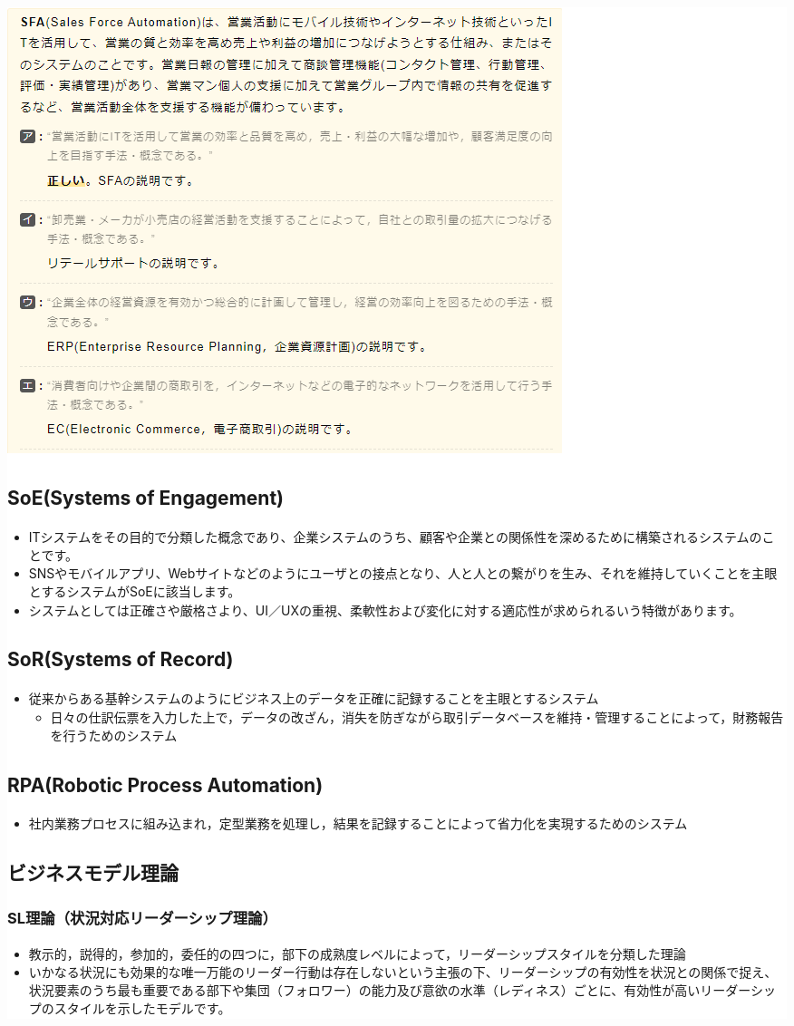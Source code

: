 ![SFA](https://github.com/MediumMountain/Study_Architect/blob/main/PICTURE/Strategy/SFA_2.png)




## SoE(Systems of Engagement)
- ITシステムをその目的で分類した概念であり、企業システムのうち、顧客や企業との関係性を深めるために構築されるシステムのことです。
- SNSやモバイルアプリ、Webサイトなどのようにユーザとの接点となり、人と人との繋がりを生み、それを維持していくことを主眼とするシステムがSoEに該当します。
- システムとしては正確さや厳格さより、UI／UXの重視、柔軟性および変化に対する適応性が求められるいう特徴があります。

## SoR(Systems of Record)
- 従来からある基幹システムのようにビジネス上のデータを正確に記録することを主眼とするシステム
    - 日々の仕訳伝票を入力した上で，データの改ざん，消失を防ぎながら取引データベースを維持・管理することによって，財務報告を行うためのシステム




## RPA(Robotic Process Automation)
- 社内業務プロセスに組み込まれ，定型業務を処理し，結果を記録することによって省力化を実現するためのシステム





## ビジネスモデル理論
### SL理論（状況対応リーダーシップ理論）
- 教示的，説得的，参加的，委任的の四つに，部下の成熟度レベルによって，リーダーシップスタイルを分類した理論
- いかなる状況にも効果的な唯一万能のリーダー行動は存在しないという主張の下、リーダーシップの有効性を状況との関係で捉え、状況要素のうち最も重要である部下や集団（フォロワー）の能力及び意欲の水準（レディネス）ごとに、有効性が高いリーダーシップのスタイルを示したモデルです。
